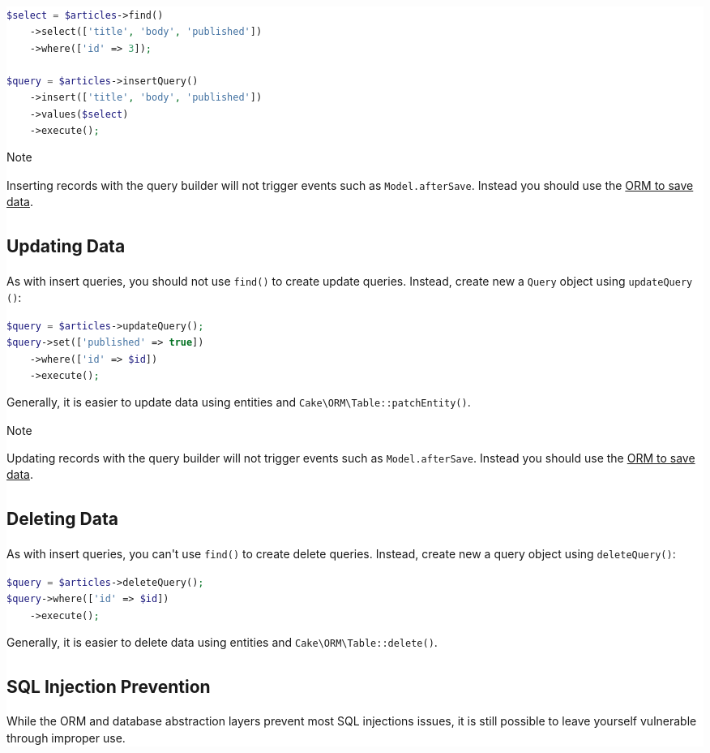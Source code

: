 ``` php
$select = $articles->find()
    ->select(['title', 'body', 'published'])
    ->where(['id' => 3]);

$query = $articles->insertQuery()
    ->insert(['title', 'body', 'published'])
    ->values($select)
    ->execute();
```

> [!NOTE]
> Inserting records with the query builder will not trigger events such as
> `Model.afterSave`. Instead you should use the [ORM to save
> data](../orm/saving-data).

<a id="query-builder-updating-data"></a>

## Updating Data

As with insert queries, you should not use `find()` to create update queries.
Instead, create new a `Query` object using `updateQuery()`:

``` php
$query = $articles->updateQuery();
$query->set(['published' => true])
    ->where(['id' => $id])
    ->execute();
```

Generally, it is easier to update data using entities and
`Cake\ORM\Table::patchEntity()`.

> [!NOTE]
> Updating records with the query builder will not trigger events such as
> `Model.afterSave`. Instead you should use the [ORM to save
> data](../orm/saving-data).

## Deleting Data

As with insert queries, you can't use `find()` to create delete queries.
Instead, create new a query object using `deleteQuery()`:

``` php
$query = $articles->deleteQuery();
$query->where(['id' => $id])
    ->execute();
```

Generally, it is easier to delete data using entities and
`Cake\ORM\Table::delete()`.

## SQL Injection Prevention

While the ORM and database abstraction layers prevent most SQL injections
issues, it is still possible to leave yourself vulnerable through improper use.
